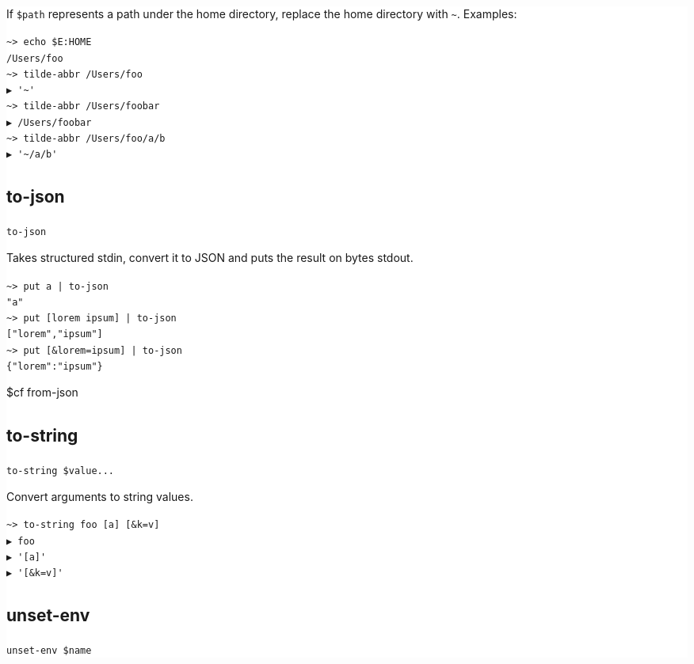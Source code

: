 If `$path` represents a path under the home directory, replace the
home directory with `~`.  Examples:

```elvish-transcript
~> echo $E:HOME
/Users/foo
~> tilde-abbr /Users/foo
▶ '~'
~> tilde-abbr /Users/foobar
▶ /Users/foobar
~> tilde-abbr /Users/foo/a/b
▶ '~/a/b'
```


## to-json

```elvish
to-json
```

Takes structured stdin, convert it to JSON and puts the result on bytes
stdout.

```elvish-transcript
~> put a | to-json
"a"
~> put [lorem ipsum] | to-json
["lorem","ipsum"]
~> put [&lorem=ipsum] | to-json
{"lorem":"ipsum"}
```

$cf from-json

## to-string

```elvish
to-string $value...
```

Convert arguments to string values.

```elvish-transcript
~> to-string foo [a] [&k=v]
▶ foo
▶ '[a]'
▶ '[&k=v]'
```


## unset-env

```elvish
unset-env $name
```
